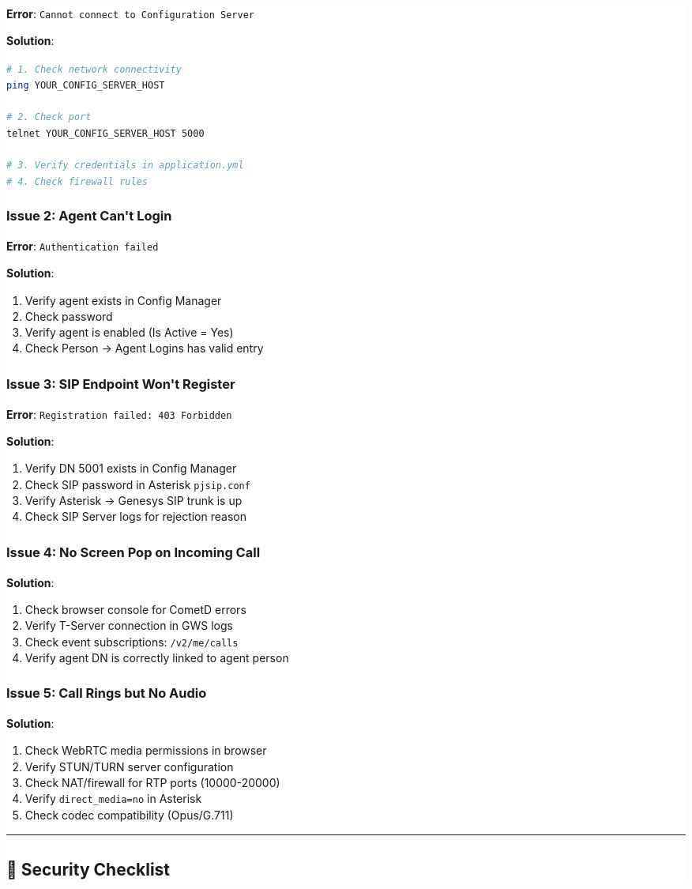 **Error**: `Cannot connect to Configuration Server`

**Solution**:
```bash
# 1. Check network connectivity
ping YOUR_CONFIG_SERVER_HOST

# 2. Check port
telnet YOUR_CONFIG_SERVER_HOST 5000

# 3. Verify credentials in application.yml
# 4. Check firewall rules
```

### Issue 2: Agent Can't Login

**Error**: `Authentication failed`

**Solution**:
1. Verify agent exists in Config Manager
2. Check password
3. Verify agent is enabled (Is Active = Yes)
4. Check Person → Agent Logins has valid entry

### Issue 3: SIP Endpoint Won't Register

**Error**: `Registration failed: 403 Forbidden`

**Solution**:
1. Verify DN 5001 exists in Config Manager
2. Check SIP password in Asterisk `pjsip.conf`
3. Verify Asterisk → Genesys SIP trunk is up
4. Check SIP Server logs for rejection reason

### Issue 4: No Screen Pop on Incoming Call

**Solution**:
1. Check browser console for CometD errors
2. Verify T-Server connection in GWS logs
3. Check event subscriptions: `/v2/me/calls`
4. Verify agent DN is correctly linked to agent person

### Issue 5: Call Rings but No Audio

**Solution**:
1. Check WebRTC media permissions in browser
2. Verify STUN/TURN server configuration
3. Check NAT/firewall for RTP ports (10000-20000)
4. Verify `direct_media=no` in Asterisk
5. Check codec compatibility (Opus/G.711)

---

## 🔐 Security Checklist
